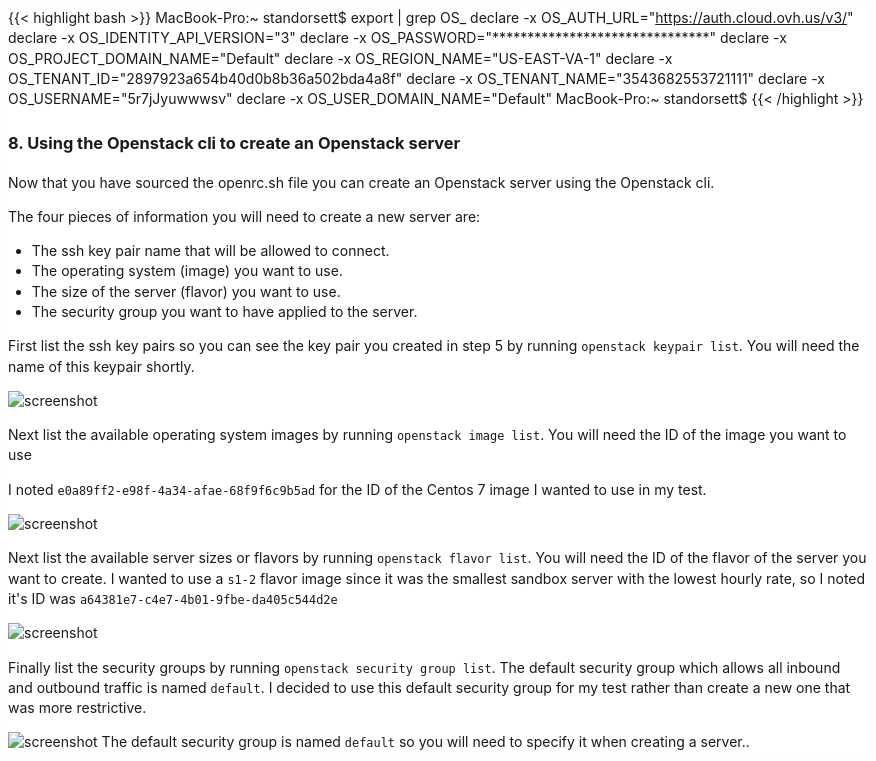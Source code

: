 {{< highlight bash >}}
MacBook-Pro:~ standorsett$ export | grep OS_
declare -x OS_AUTH_URL="https://auth.cloud.ovh.us/v3/"
declare -x OS_IDENTITY_API_VERSION="3"
declare -x OS_PASSWORD="*******************************"
declare -x OS_PROJECT_DOMAIN_NAME="Default"
declare -x OS_REGION_NAME="US-EAST-VA-1"
declare -x OS_TENANT_ID="2897923a654b40d0b8b36a502bda4a8f"
declare -x OS_TENANT_NAME="3543682553721111"
declare -x OS_USERNAME="5r7jJyuwwwsv"
declare -x OS_USER_DOMAIN_NAME="Default"
MacBook-Pro:~ standorsett$
{{< /highlight >}}

### 8. Using the Openstack cli to create an Openstack server

Now that you have sourced the openrc.sh file you can create an Openstack server using the Openstack cli.

The four pieces of information you will need to create a new server are:

 - The ssh key pair name that will be allowed to connect.
 - The operating system (image) you want to use.
 - The size of the server (flavor) you want to use.
 - The security group you want to have applied to the server.

First list the ssh key pairs so you can see the key pair you created in step 5 by running `openstack keypair list`. You will need the name of this keypair shortly.

![screenshot](/static/08102018-16-openstack-cli-keypair-list.png)


Next list the available operating system images by running `openstack image list`. You will need the ID of the image you want to use

I noted `e0a89ff2-e98f-4a34-afae-68f9f6c9b5ad` for the ID of the Centos 7 image I wanted to use in my test.

![screenshot](/static/08102018-17-openstack-cli-image-list.png)

Next list the available server sizes or flavors by running `openstack flavor list`. You will need the ID of the flavor of the server you want to create. I wanted to use a `s1-2` flavor image since it was the smallest sandbox server with the lowest hourly rate, so I noted it's ID was `a64381e7-c4e7-4b01-9fbe-da405c544d2e`

![screenshot](/static/08102018-18-openstack-cli-flavor-list.png)

Finally list the security groups by running `openstack security group list`. The default security group which allows all inbound and outbound traffic is named `default`. I decided to use this default security group for my test rather than create a new one that was more restrictive.

![screenshot](/static/08102018-19-openstack-cli-security-group-list.png)
The default security group is named `default` so you will need to specify it when creating a server..
